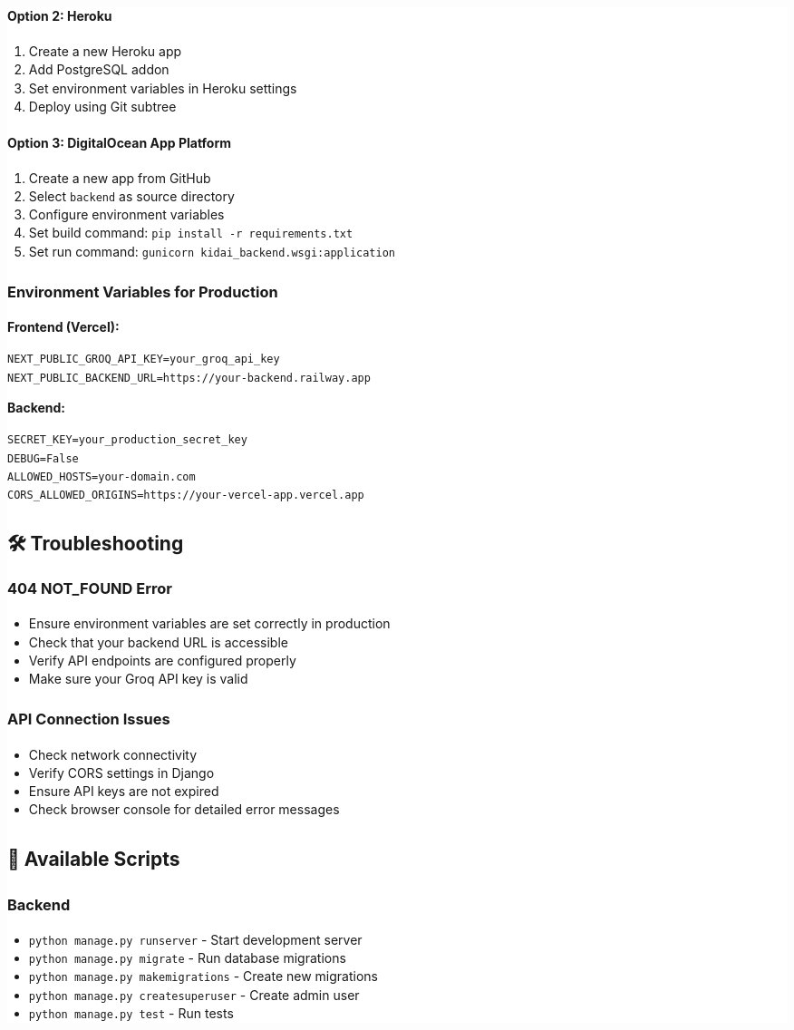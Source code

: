 #### **Option 2: Heroku**
1. Create a new Heroku app
2. Add PostgreSQL addon
3. Set environment variables in Heroku settings
4. Deploy using Git subtree

#### **Option 3: DigitalOcean App Platform**
1. Create a new app from GitHub
2. Select `backend` as source directory
3. Configure environment variables
4. Set build command: `pip install -r requirements.txt`
5. Set run command: `gunicorn kidai_backend.wsgi:application`

### **Environment Variables for Production**

**Frontend (Vercel):**
```
NEXT_PUBLIC_GROQ_API_KEY=your_groq_api_key
NEXT_PUBLIC_BACKEND_URL=https://your-backend.railway.app
```

**Backend:**
```
SECRET_KEY=your_production_secret_key
DEBUG=False
ALLOWED_HOSTS=your-domain.com
CORS_ALLOWED_ORIGINS=https://your-vercel-app.vercel.app
```

## 🛠️ **Troubleshooting**

### **404 NOT_FOUND Error**
- Ensure environment variables are set correctly in production
- Check that your backend URL is accessible
- Verify API endpoints are configured properly
- Make sure your Groq API key is valid

### **API Connection Issues**
- Check network connectivity
- Verify CORS settings in Django
- Ensure API keys are not expired
- Check browser console for detailed error messages

## 🔧 Available Scripts

### Backend
- `python manage.py runserver` - Start development server
- `python manage.py migrate` - Run database migrations
- `python manage.py makemigrations` - Create new migrations
- `python manage.py createsuperuser` - Create admin user
- `python manage.py test` - Run tests
